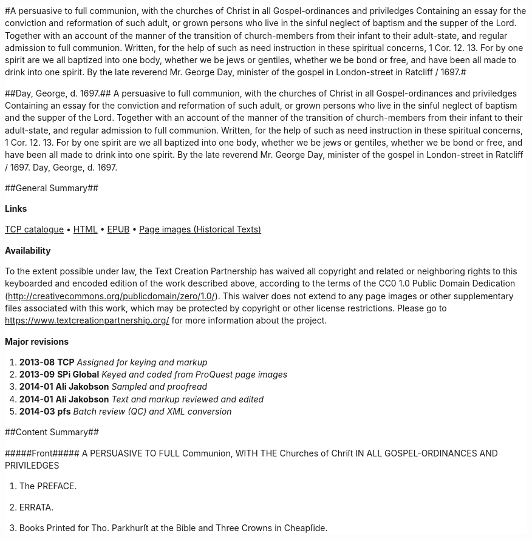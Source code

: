 #A persuasive to full communion, with the churches of Christ in all Gospel-ordinances and priviledges Containing an essay for the conviction and reformation of such adult, or grown persons who live in the sinful neglect of baptism and the supper of the Lord. Together with an account of the manner of the transition of church-members from their infant to their adult-state, and regular admission to full communion. Written, for the help of such as need instruction in these spiritual concerns, 1 Cor. 12. 13. For by one spirit are we all baptized into one body, whether we be jews or gentiles, whether we be bond or free, and have been all made to drink into one spirit. By the late reverend Mr. George Day, minister of the gospel in London-street in Ratcliff / 1697.#

##Day, George, d. 1697.##
A persuasive to full communion, with the churches of Christ in all Gospel-ordinances and priviledges Containing an essay for the conviction and reformation of such adult, or grown persons who live in the sinful neglect of baptism and the supper of the Lord. Together with an account of the manner of the transition of church-members from their infant to their adult-state, and regular admission to full communion. Written, for the help of such as need instruction in these spiritual concerns, 1 Cor. 12. 13. For by one spirit are we all baptized into one body, whether we be jews or gentiles, whether we be bond or free, and have been all made to drink into one spirit. By the late reverend Mr. George Day, minister of the gospel in London-street in Ratcliff / 1697.
Day, George, d. 1697.

##General Summary##

**Links**

[TCP catalogue](http://www.ota.ox.ac.uk/tcp/)  • 
[HTML](http://tei.it.ox.ac.uk/tcp/Texts-HTML/free/A82/A82010.html)  • 
[EPUB](http://tei.it.ox.ac.uk/tcp/Texts-EPUB/free/A82/A82010.epub) • 
[Page images (Historical Texts)](https://historicaltexts.jisc.ac.uk/eebo-99897816e)

**Availability**

To the extent possible under law, the Text Creation Partnership has waived all copyright and related or neighboring rights to this keyboarded and encoded edition of the work described above, according to the terms of the CC0 1.0 Public Domain Dedication (http://creativecommons.org/publicdomain/zero/1.0/). This waiver does not extend to any page images or other supplementary files associated with this work, which may be protected by copyright or other license restrictions. Please go to https://www.textcreationpartnership.org/ for more information about the project.

**Major revisions**

1. __2013-08__ __TCP__ *Assigned for keying and markup*
1. __2013-09__ __SPi Global__ *Keyed and coded from ProQuest page images*
1. __2014-01__ __Ali Jakobson__ *Sampled and proofread*
1. __2014-01__ __Ali Jakobson__ *Text and markup reviewed and edited*
1. __2014-03__ __pfs__ *Batch review (QC) and XML conversion*

##Content Summary##

#####Front#####
A PERSUASIVE TO FULL Communion, WITH THE Churches of Chriſt IN ALL GOSPEL-ORDINANCES AND PRIVILEDGES
1. The PREFACE.

1. ERRATA.

1. Books Printed for Tho. Parkhurſt at the Bible and Three Crowns in Cheapſide.
